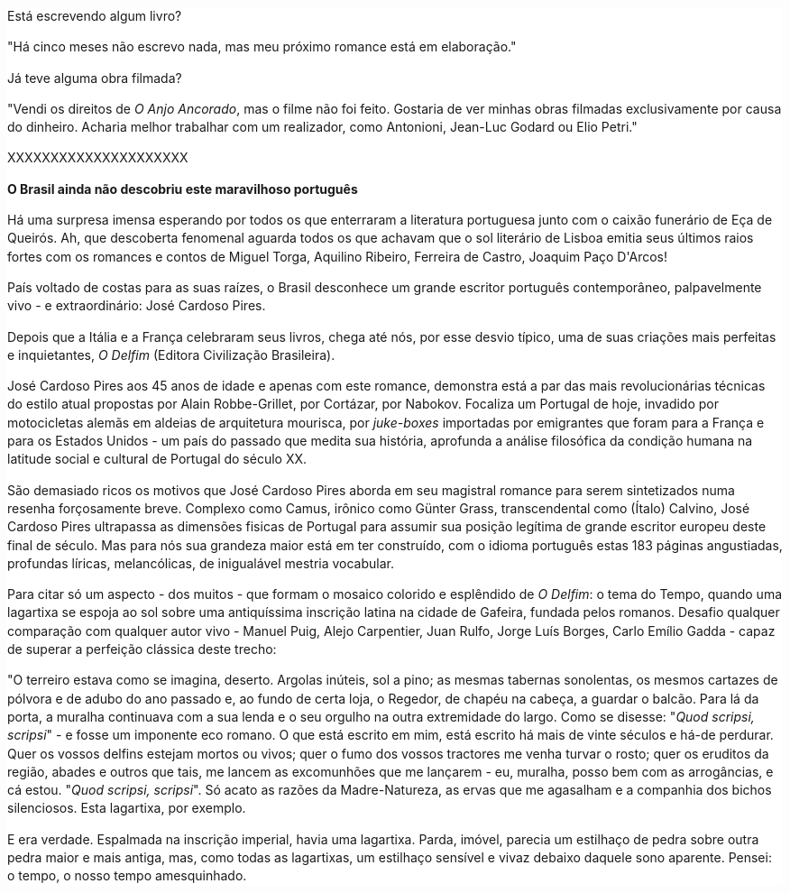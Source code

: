 Está escrevendo algum livro?

"Há cinco meses não escrevo nada, mas meu próximo romance está em elaboração."

Já teve alguma obra filmada?

"Vendi os direitos de *O Anjo Ancorado*, mas o filme não foi feito. Gostaria de ver minhas obras filmadas exclusivamente por causa do dinheiro. Acharia melhor trabalhar com um realizador, como Antonioni, Jean-Luc Godard ou Elio Petri."

XXXXXXXXXXXXXXXXXXXXX

**O Brasil ainda não descobriu este maravilhoso português**

Há uma surpresa imensa esperando por todos os que enterraram a literatura portuguesa junto com o caixão funerário de Eça de Queirós. Ah, que descoberta fenomenal aguarda todos os que achavam que o sol literário de Lisboa emitia seus últimos raios fortes com os romances e contos de Miguel Torga, Aquilino Ribeiro, Ferreira de Castro, Joaquim Paço D'Arcos!

País voltado de costas para as suas raízes, o Brasil desconhece um grande escritor português contemporâneo, palpavelmente vivo - e extraordinário: José Cardoso Pires.

Depois que a Itália e a França celebraram seus livros, chega até nós, por esse desvio típico, uma de suas criações mais perfeitas e inquietantes, *O Delfim* (Editora Civilização Brasileira).

José Cardoso Pires aos 45 anos de idade e apenas com este romance, demonstra está a par das mais revolucionárias técnicas do estilo atual propostas por Alain Robbe-Grillet, por Cortázar, por Nabokov. Focaliza um Portugal de hoje, invadido por motocicletas alemãs em aldeias de arquitetura mourisca, por *juke-boxes* importadas por emigrantes que foram para a França e para os Estados Unidos - um país do passado que medita sua história, aprofunda a análise filosófica da condição humana na latitude social e cultural de Portugal do século XX.

São demasiado ricos os motivos que José Cardoso Pires aborda em seu magistral romance para serem sintetizados numa resenha forçosamente breve. Complexo como Camus, irônico como Günter Grass, transcendental como (Ítalo) Calvino, José Cardoso Pires ultrapassa as dimensões fisicas de Portugal para assumir sua posição legítima de grande escritor europeu deste final de século. Mas para nós sua grandeza maior está em ter construído, com o idioma português estas 183 páginas angustiadas, profundas líricas, melancólicas, de inigualável mestria vocabular.

Para citar só um aspecto - dos muitos - que formam o mosaico colorido e esplêndido de *O Delfim*: o tema do Tempo, quando uma lagartixa se espoja ao sol sobre uma antiquíssima inscrição latina na cidade de Gafeira, fundada pelos romanos. Desafio qualquer comparação com qualquer autor vivo - Manuel Puig, Alejo Carpentier, Juan Rulfo, Jorge Luís Borges, Carlo Emílio Gadda - capaz de superar a perfeição clássica deste trecho:

"O terreiro estava como se imagina, deserto. Argolas inúteis, sol a pino; as mesmas tabernas sonolentas, os mesmos cartazes de pólvora e de adubo do ano passado e, ao fundo de certa loja, o Regedor, de chapéu na cabeça, a guardar o balcão. Para lá da porta, a muralha continuava com a sua lenda e o seu orgulho na outra extremidade do largo. Como se disesse: "*Quod scripsi, scripsi*" - e fosse um imponente eco romano. O que está escrito em mim, está escrito há mais de vinte séculos e há-de perdurar. Quer os vossos delfins estejam mortos ou vivos; quer o fumo dos vossos tractores me venha turvar o rosto; quer os eruditos da região, abades e outros que tais, me lancem as excomunhões que me lançarem - eu, muralha, posso bem com as arrogâncias, e cá estou. "*Quod scripsi, scripsi*". Só acato as razões da Madre-Natureza, as ervas que me agasalham e a companhia dos bichos silenciosos. Esta lagartixa, por exemplo.

E era verdade. Espalmada na inscrição imperial, havia uma lagartixa. Parda, imóvel, parecia um estilhaço de pedra sobre outra pedra maior e mais antiga, mas, como todas as lagartixas, um estilhaço sensível e vivaz debaixo daquele sono aparente. Pensei: o tempo, o nosso tempo amesquinhado.
